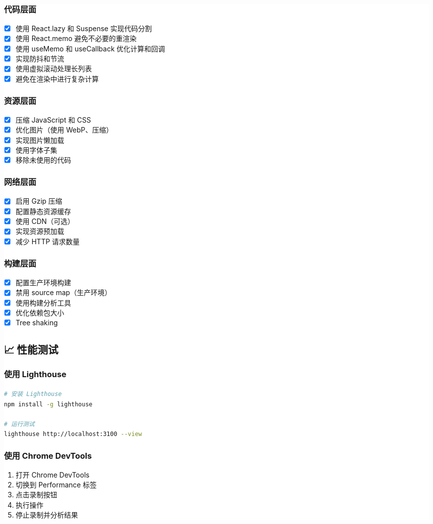 ### 代码层面

- [x] 使用 React.lazy 和 Suspense 实现代码分割
- [x] 使用 React.memo 避免不必要的重渲染
- [x] 使用 useMemo 和 useCallback 优化计算和回调
- [x] 实现防抖和节流
- [x] 使用虚拟滚动处理长列表
- [x] 避免在渲染中进行复杂计算

### 资源层面

- [x] 压缩 JavaScript 和 CSS
- [x] 优化图片（使用 WebP、压缩）
- [x] 实现图片懒加载
- [x] 使用字体子集
- [x] 移除未使用的代码

### 网络层面

- [x] 启用 Gzip 压缩
- [x] 配置静态资源缓存
- [x] 使用 CDN（可选）
- [x] 实现资源预加载
- [x] 减少 HTTP 请求数量

### 构建层面

- [x] 配置生产环境构建
- [x] 禁用 source map（生产环境）
- [x] 使用构建分析工具
- [x] 优化依赖包大小
- [x] Tree shaking

## 📈 性能测试

### 使用 Lighthouse

```bash
# 安装 Lighthouse
npm install -g lighthouse

# 运行测试
lighthouse http://localhost:3100 --view
```

### 使用 Chrome DevTools

1. 打开 Chrome DevTools
2. 切换到 Performance 标签
3. 点击录制按钮
4. 执行操作
5. 停止录制并分析结果
